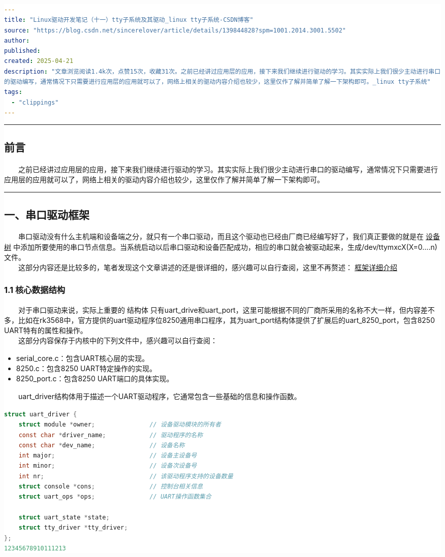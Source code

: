 ```yaml
---
title: "Linux驱动开发笔记（十一）tty子系统及其驱动_linux tty子系统-CSDN博客"
source: "https://blog.csdn.net/sincerelover/article/details/139844828?spm=1001.2014.3001.5502"
author:
published:
created: 2025-04-21
description: "文章浏览阅读1.4k次，点赞15次，收藏31次。之前已经讲过应用层的应用，接下来我们继续进行驱动的学习。其实实际上我们很少主动进行串口的驱动编写，通常情况下只需要进行应用层的应用就可以了，网络上相关的驱动内容介绍也较少，这里仅作了解并简单了解一下架构即可。_linux tty子系统"
tags:
  - "clippings"
---
```

---

## 前言

  之前已经讲过应用层的应用，接下来我们继续进行驱动的学习。其实实际上我们很少主动进行串口的驱动编写，通常情况下只需要进行应用层的应用就可以了，网络上相关的驱动内容介绍也较少，这里仅作了解并简单了解一下架构即可。

---

## 一、串口驱动框架

  串口驱动没有什么主机端和设备端之分，就只有一个串口驱动，而且这个驱动也已经由厂商已经编写好了，我们真正要做的就是在 [设备树](https://so.csdn.net/so/search?q=%E8%AE%BE%E5%A4%87%E6%A0%91&spm=1001.2101.3001.7020) 中添加所要使用的串口节点信息。当系统启动以后串口驱动和设备匹配成功，相应的串口就会被驱动起来，生成/dev/ttymxcX(X=0….n)文件。  
  这部分内容还是比较多的，笔者发现这个文章讲述的还是很详细的，感兴趣可以自行查阅，这里不再赘述： [框架详细介绍](https://blog.csdn.net/lf282481431/article/details/135278043?ops_request_misc=%257B%2522request%255Fid%2522%253A%2522171895498116800180692772%2522%252C%2522scm%2522%253A%252220140713.130102334.pc%255Fall.%2522%257D&request_id=171895498116800180692772&biz_id=0&utm_medium=distribute.pc_search_result.none-task-blog-2~all~first_rank_ecpm_v1~rank_v31_ecpm-11-135278043-null-null.142%5Ev100%5Epc_search_result_base4&utm_term=linux%E4%B8%B2%E5%8F%A3%E9%A9%B1%E5%8A%A8&spm=1018.2226.3001.4187)

### 1.1 核心数据结构

  对于串口驱动来说，实际上重要的 结构体 只有uart\_drive和uart\_port，这里可能根据不同的厂商所采用的名称不大一样，但内容差不多，比如在rk3568中，官方提供的uart驱动程序位8250通用串口程序，其为uart\_port结构体提供了扩展后的uart\_8250\_port，包含8250 UART特有的属性和操作。  
  这部分内容保存于内核中的下列文件中，感兴趣可以自行查阅：

- serial\_core.c：包含UART核心层的实现。
- 8250.c：包含8250 UART特定操作的实现。
- 8250\_port.c：包含8250 UART端口的具体实现。

  uart\_driver结构体用于描述一个UART驱动程序，它通常包含一些基础的信息和操作函数。

```c
struct uart_driver {
    struct module *owner;               // 设备驱动模块的所有者
    const char *driver_name;            // 驱动程序的名称
    const char *dev_name;               // 设备名称
    int major;                          // 设备主设备号
    int minor;                          // 设备次设备号
    int nr;                             // 该驱动程序支持的设备数量
    struct console *cons;               // 控制台相关信息
    struct uart_ops *ops;               // UART操作函数集合
    
    struct uart_state *state;
    struct tty_driver *tty_driver;
};
12345678910111213
```
